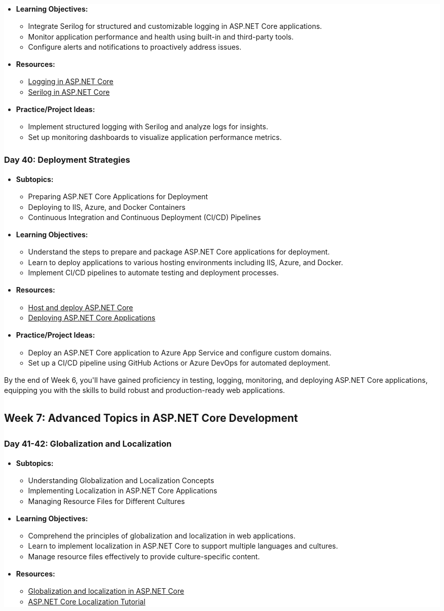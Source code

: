 - **Learning Objectives:**
  - Integrate Serilog for structured and customizable logging in ASP.NET Core applications.
  - Monitor application performance and health using built-in and third-party tools.
  - Configure alerts and notifications to proactively address issues.

- **Resources:**
  - [Logging in ASP.NET Core](https://learn.microsoft.com/en-us/aspnet/core/fundamentals/logging)
  - [Serilog in ASP.NET Core](https://www.youtube.com/watch?v=FZzKyoJhQoI)

- **Practice/Project Ideas:**
  - Implement structured logging with Serilog and analyze logs for insights.
  - Set up monitoring dashboards to visualize application performance metrics.

### Day 40: Deployment Strategies

- **Subtopics:**
  - Preparing ASP.NET Core Applications for Deployment
  - Deploying to IIS, Azure, and Docker Containers
  - Continuous Integration and Continuous Deployment (CI/CD) Pipelines

- **Learning Objectives:**
  - Understand the steps to prepare and package ASP.NET Core applications for deployment.
  - Learn to deploy applications to various hosting environments including IIS, Azure, and Docker.
  - Implement CI/CD pipelines to automate testing and deployment processes.

- **Resources:**
  - [Host and deploy ASP.NET Core](https://learn.microsoft.com/en-us/aspnet/core/host-and-deploy)
  - [Deploying ASP.NET Core Applications](https://www.youtube.com/watch?v=O7L8J8gF6uw)

- **Practice/Project Ideas:**
  - Deploy an ASP.NET Core application to Azure App Service and configure custom domains.
  - Set up a CI/CD pipeline using GitHub Actions or Azure DevOps for automated deployment.

By the end of Week 6, you'll have gained proficiency in testing, logging, monitoring, and deploying ASP.NET Core applications, equipping you with the skills to build robust and production-ready web applications.

## Week 7: Advanced Topics in ASP.NET Core Development

### Day 41-42: Globalization and Localization

- **Subtopics:**
  - Understanding Globalization and Localization Concepts
  - Implementing Localization in ASP.NET Core Applications
  - Managing Resource Files for Different Cultures

- **Learning Objectives:**
  - Comprehend the principles of globalization and localization in web applications.
  - Learn to implement localization in ASP.NET Core to support multiple languages and cultures.
  - Manage resource files effectively to provide culture-specific content.

- **Resources:**
  - [Globalization and localization in ASP.NET Core](https://learn.microsoft.com/en-us/aspnet/core/fundamentals/localization)
  - [ASP.NET Core Localization Tutorial](https://www.youtube.com/watch?v=OeZV1pX5Fmo)
